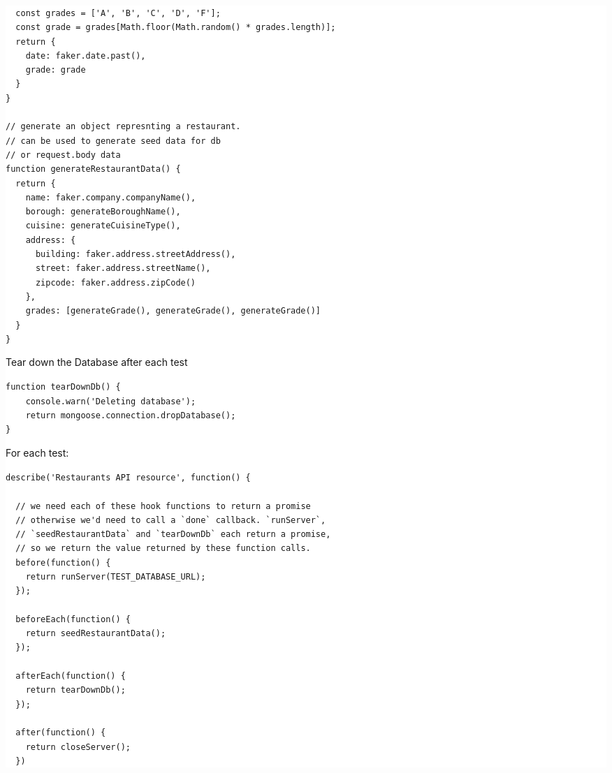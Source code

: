 ```
  const grades = ['A', 'B', 'C', 'D', 'F'];
  const grade = grades[Math.floor(Math.random() * grades.length)];
  return {
    date: faker.date.past(),
    grade: grade
  }
}

// generate an object represnting a restaurant.
// can be used to generate seed data for db
// or request.body data
function generateRestaurantData() {
  return {
    name: faker.company.companyName(),
    borough: generateBoroughName(),
    cuisine: generateCuisineType(),
    address: {
      building: faker.address.streetAddress(),
      street: faker.address.streetName(),
      zipcode: faker.address.zipCode()
    },
    grades: [generateGrade(), generateGrade(), generateGrade()]
  }
}
```

Tear down the Database after each test

```
function tearDownDb() {
    console.warn('Deleting database');
    return mongoose.connection.dropDatabase();
}
```

For each test:

```
describe('Restaurants API resource', function() {

  // we need each of these hook functions to return a promise
  // otherwise we'd need to call a `done` callback. `runServer`,
  // `seedRestaurantData` and `tearDownDb` each return a promise,
  // so we return the value returned by these function calls.
  before(function() {
    return runServer(TEST_DATABASE_URL);
  });

  beforeEach(function() {
    return seedRestaurantData();
  });

  afterEach(function() {
    return tearDownDb();
  });

  after(function() {
    return closeServer();
  })
```
